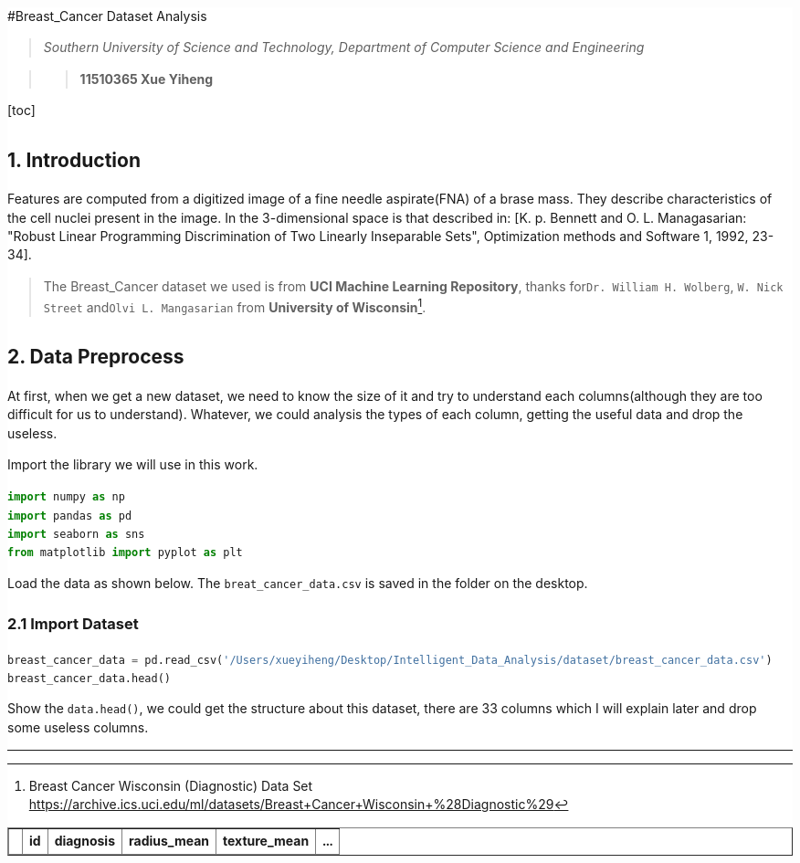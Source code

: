 
#Breast_Cancer Dataset Analysis
>*Southern University of Science and Technology, Department of Computer Science and Engineering*

>>**11510365 Xue Yiheng**

[toc]

## 1. Introduction
Features are computed from a digitized image of a fine needle aspirate(FNA) of a brase mass. They describe characteristics of the cell nuclei present in the image. In the 3-dimensional space is that described in: \[K. p. Bennett and O. L. Managasarian: "Robust Linear Programming Discrimination of Two Linearly Inseparable Sets", Optimization methods and Software 1, 1992, 23-34\].

>The Breast_Cancer dataset we used is from **UCI Machine Learning Repository**, thanks for`Dr. William H. Wolberg`, `W. Nick Street` and`Olvi L. Mangasarian` from **University of Wisconsin**[^1].

[^1]: Breast Cancer Wisconsin (Diagnostic) Data Set https://archive.ics.uci.edu/ml/datasets/Breast+Cancer+Wisconsin+%28Diagnostic%29

## 2. Data Preprocess
At first, when we get a new dataset, we need to know the size of it and try to understand each columns(although they are too difficult for us to understand). Whatever, we could analysis the types of each column, getting the useful data and drop the useless. 

Import the library we will use in this work.

```python
import numpy as np
import pandas as pd
import seaborn as sns
from matplotlib import pyplot as plt
```

Load the data as shown below. The `breat_cancer_data.csv` is saved in the folder on the desktop.

### 2.1 Import Dataset

```python
breast_cancer_data = pd.read_csv('/Users/xueyiheng/Desktop/Intelligent_Data_Analysis/dataset/breast_cancer_data.csv')
breast_cancer_data.head()
```
Show the `data.head()`, we could get the structure about this dataset, there are 33 columns which I will explain later and drop some useless columns.

***
<div>
<style scoped>
    .dataframe tbody tr th:only-of-type {
        vertical-align: middle;
    }

    .dataframe tbody tr th {
        vertical-align: top;
    }

    .dataframe thead th {
        text-align: right;
    }
</style>
<table border="1" class="dataframe">
  <thead>
    <tr width: style="text-align: right;">
      <th></th>
      <th>id</th>
      <th>diagnosis</th>
      <th>radius_mean</th>
      <th>texture_mean</th>
      <th>...</th>

[^2]: PCA tutorial, http://sebastianraschka.com
[^3]: This is a tutorial from a web site https://algobeans.com
[^4]: https://blog.csdn.net/qq_37904945/article/details/79785913